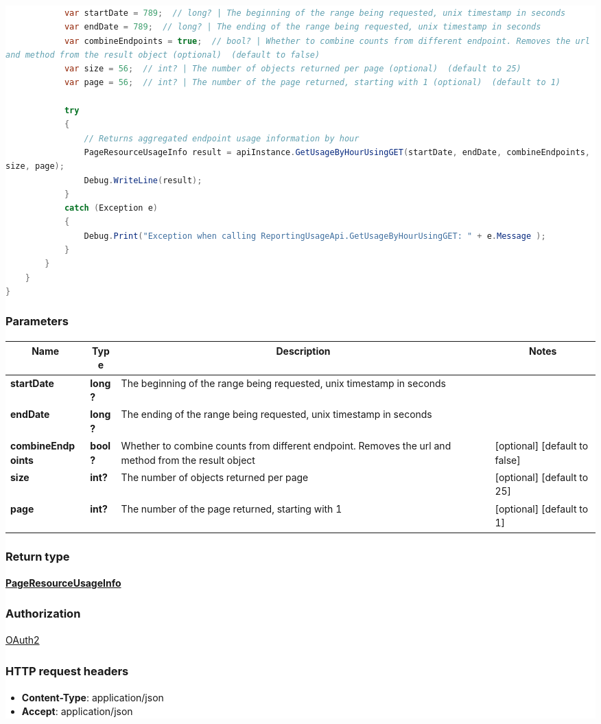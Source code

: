 ```csharp
            var startDate = 789;  // long? | The beginning of the range being requested, unix timestamp in seconds
            var endDate = 789;  // long? | The ending of the range being requested, unix timestamp in seconds
            var combineEndpoints = true;  // bool? | Whether to combine counts from different endpoint. Removes the url and method from the result object (optional)  (default to false)
            var size = 56;  // int? | The number of objects returned per page (optional)  (default to 25)
            var page = 56;  // int? | The number of the page returned, starting with 1 (optional)  (default to 1)

            try
            {
                // Returns aggregated endpoint usage information by hour
                PageResourceUsageInfo result = apiInstance.GetUsageByHourUsingGET(startDate, endDate, combineEndpoints, size, page);
                Debug.WriteLine(result);
            }
            catch (Exception e)
            {
                Debug.Print("Exception when calling ReportingUsageApi.GetUsageByHourUsingGET: " + e.Message );
            }
        }
    }
}
```

### Parameters

Name | Type | Description  | Notes
------------- | ------------- | ------------- | -------------
 **startDate** | **long?**| The beginning of the range being requested, unix timestamp in seconds | 
 **endDate** | **long?**| The ending of the range being requested, unix timestamp in seconds | 
 **combineEndpoints** | **bool?**| Whether to combine counts from different endpoint. Removes the url and method from the result object | [optional] [default to false]
 **size** | **int?**| The number of objects returned per page | [optional] [default to 25]
 **page** | **int?**| The number of the page returned, starting with 1 | [optional] [default to 1]

### Return type

[**PageResourceUsageInfo**](PageResourceUsageInfo.md)

### Authorization

[OAuth2](../README.md#OAuth2)

### HTTP request headers

 - **Content-Type**: application/json
 - **Accept**: application/json
